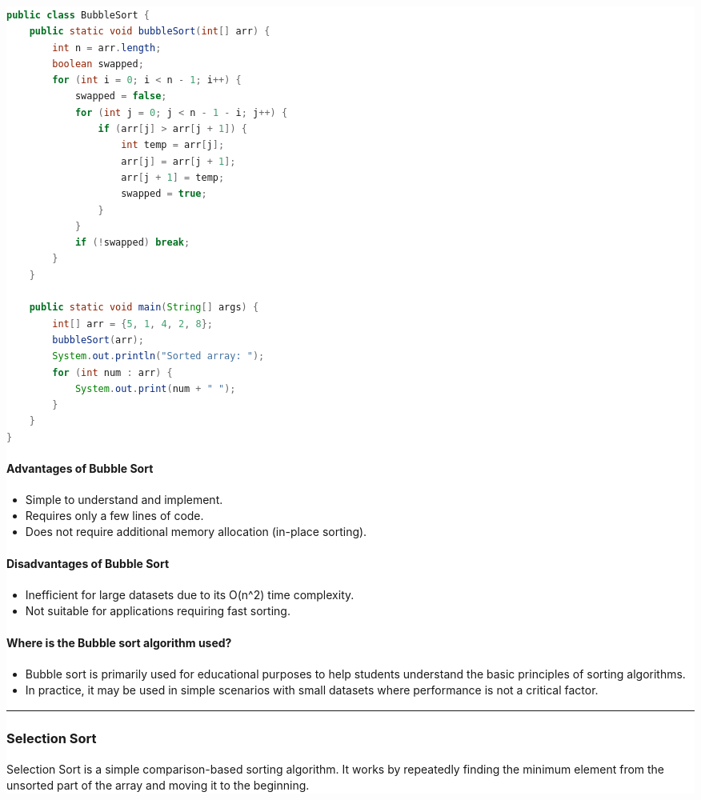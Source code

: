 
```java
public class BubbleSort {
    public static void bubbleSort(int[] arr) {
        int n = arr.length;
        boolean swapped;
        for (int i = 0; i < n - 1; i++) {
            swapped = false;
            for (int j = 0; j < n - 1 - i; j++) {
                if (arr[j] > arr[j + 1]) {
                    int temp = arr[j];
                    arr[j] = arr[j + 1];
                    arr[j + 1] = temp;
                    swapped = true;
                }
            }
            if (!swapped) break;
        }
    }
    
    public static void main(String[] args) {
        int[] arr = {5, 1, 4, 2, 8};
        bubbleSort(arr);
        System.out.println("Sorted array: ");
        for (int num : arr) {
            System.out.print(num + " ");
        }
    }
}
```

#### Advantages of Bubble Sort

- Simple to understand and implement.
- Requires only a few lines of code.
- Does not require additional memory allocation (in-place sorting).

#### Disadvantages of Bubble Sort

- Inefficient for large datasets due to its O(n^2) time complexity.
- Not suitable for applications requiring fast sorting.

#### Where is the Bubble sort algorithm used?

- Bubble sort is primarily used for educational purposes to help students understand the basic principles of sorting algorithms.
- In practice, it may be used in simple scenarios with small datasets where performance is not a critical factor.
-----------------------------------------------------------------------------------------------------------------------------------------------------------------------------------
### Selection Sort

Selection Sort is a simple comparison-based sorting algorithm. It works by repeatedly finding the minimum element from the unsorted part of the array and moving it to the beginning.

